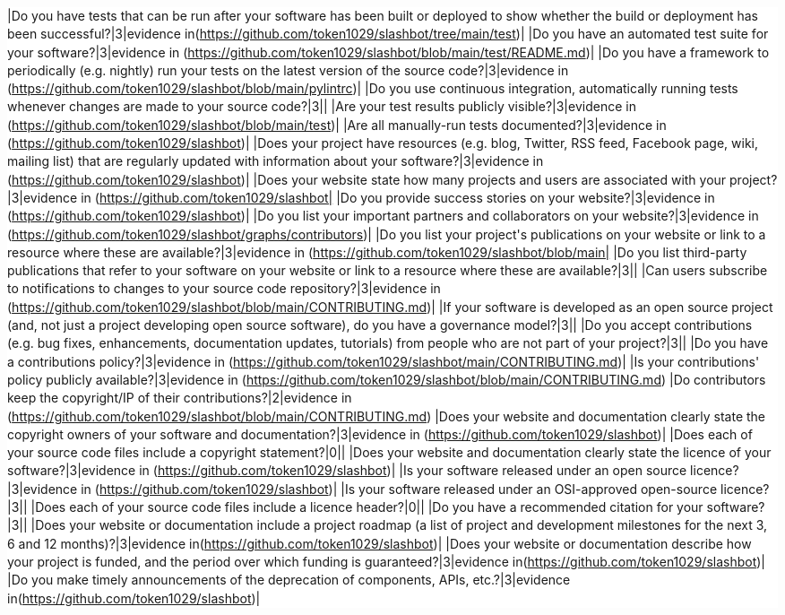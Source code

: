 |Do you have tests that can be run after your software has been built or deployed to show whether the build or deployment has been successful?|3|evidence in(https://github.com/token1029/slashbot/tree/main/test)|
|Do you have an automated test suite for your software?|3|evidence in (https://github.com/token1029/slashbot/blob/main/test/README.md)|
|Do you have a framework to periodically (e.g. nightly) run your tests on the latest version of the source code?|3|evidence in (https://github.com/token1029/slashbot/blob/main/pylintrc)|
|Do you use continuous integration, automatically running tests whenever changes are made to your source code?|3||
|Are your test results publicly visible?|3|evidence in (https://github.com/token1029/slashbot/blob/main/test)|
|Are all manually-run tests documented?|3|evidence in (https://github.com/token1029/slashbot)|
|Does your project have resources (e.g. blog, Twitter, RSS feed, Facebook page, wiki, mailing list) that are regularly updated with information about your software?|3|evidence in (https://github.com/token1029/slashbot)|
|Does your website state how many projects and users are associated with your project?|3|evidence in (https://github.com/token1029/slashbot|
|Do you provide success stories on your website?|3|evidence in (https://github.com/token1029/slashbot)|
|Do you list your important partners and collaborators on your website?|3|evidence in (https://github.com/token1029/slashbot/graphs/contributors)|
|Do you list your project's publications on your website or link to a resource where these are available?|3|evidence in (https://github.com/token1029/slashbot/blob/main|
|Do you list third-party publications that refer to your software on your website or link to a resource where these are available?|3||
|Can users subscribe to notifications to changes to your source code repository?|3|evidence in (https://github.com/token1029/slashbot/blob/main/CONTRIBUTING.md)|
|If your software is developed as an open source project (and, not just a project developing open source software), do you have a governance model?|3||
|Do you accept contributions (e.g. bug fixes, enhancements, documentation updates, tutorials) from people who are not part of your project?|3||
|Do you have a contributions policy?|3|evidence in (https://github.com/token1029/slashbot/main/CONTRIBUTING.md)|
|Is your contributions' policy publicly available?|3|evidence in (https://github.com/token1029/slashbot/blob/main/CONTRIBUTING.md)
|Do contributors keep the copyright/IP of their contributions?|2|evidence in (https://github.com/token1029/slashbot/blob/main/CONTRIBUTING.md)
|Does your website and documentation clearly state the copyright owners of your software and documentation?|3|evidence in (https://github.com/token1029/slashbot)|
|Does each of your source code files include a copyright statement?|0||
|Does your website and documentation clearly state the licence of your software?|3|evidence in (https://github.com/token1029/slashbot)|
|Is your software released under an open source licence?|3|evidence in (https://github.com/token1029/slashbot)|
|Is your software released under an OSI-approved open-source licence?|3||
|Does each of your source code files include a licence header?|0||
|Do you have a recommended citation for your software?|3||
|Does your website or documentation include a project roadmap (a list of project and development milestones for the next 3, 6 and 12 months)?|3|evidence in(https://github.com/token1029/slashbot)|
|Does your website or documentation describe how your project is funded, and the period over which funding is guaranteed?|3|evidence in(https://github.com/token1029/slashbot)|
|Do you make timely announcements of the deprecation of components, APIs, etc.?|3|evidence in(https://github.com/token1029/slashbot)|
